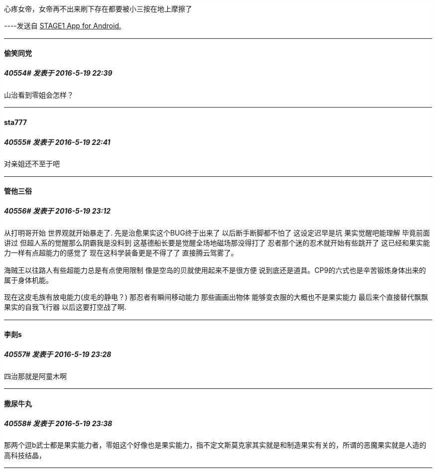 
心疼女帝，女帝再不出来刷下存在都要被小三按在地上摩擦了


----发送自 [STAGE1 App for Android.](http://stage1.5j4m.com/?1.17)


*****

####  偷笑同党  
##### 40554#       发表于 2016-5-19 22:39


山治看到零姐会怎样？


*****

####  sta777  
##### 40555#       发表于 2016-5-19 22:41


对亲姐还不至于吧


*****

####  管他三俗  
##### 40556#       发表于 2016-5-19 23:12


从打明哥开始 世界观就开始暴走了.
先是治愈果实这个BUG终于出来了 以后断手断脚都不怕了 这设定迟早是坑
果实觉醒吧能理解 毕竟前面讲过 但超人系的觉醒那么阴霸我是没料到 这基德船长要是觉醒全场地磁场那没得打了
忍者那个迷的忍术就开始有些跳开了 这已经和果实能力一样有点超能力的感觉了
现在这科学装备更是不得了了 直接腾云驾雾了。

海贼王以往路人有些超能力总是有点使用限制 像是空岛的贝就使用起来不是很方便 说到底还是道具。CP9的六式也是辛苦锻炼身体出来的 属于身体机能。

现在这皮毛族有放电能力(皮毛的静电？) 那忍者有瞬间移动能力 那些画画出物体 能够变衣服的大概也不是果实能力 最后来个直接替代飘飘果实的自我飞行器 以后这要打空战了啊.


*****

####  李剡s  
##### 40557#       发表于 2016-5-19 23:28


四治那就是阿童木啊


*****

####  撒尿牛丸  
##### 40558#       发表于 2016-5-19 23:38


那两个逗b武士都是果实能力者，零姐这个好像也是果实能力，指不定文斯莫克家其实就是和制造果实有关的，所谓的恶魔果实就是人造的高科技结晶，


*****
